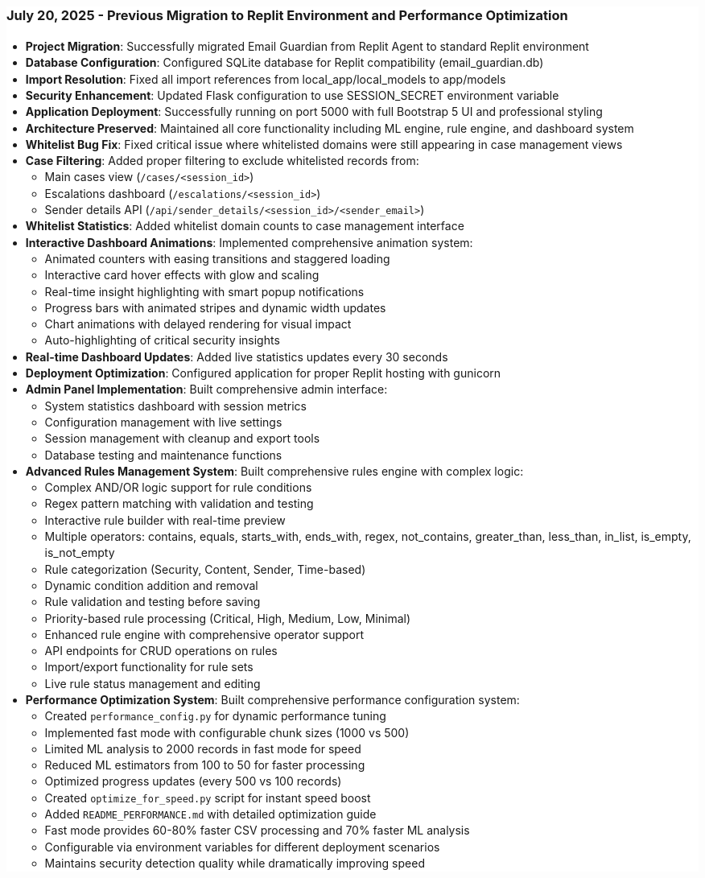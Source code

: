 ### July 20, 2025 - Previous Migration to Replit Environment and Performance Optimization
- **Project Migration**: Successfully migrated Email Guardian from Replit Agent to standard Replit environment
- **Database Configuration**: Configured SQLite database for Replit compatibility (email_guardian.db)
- **Import Resolution**: Fixed all import references from local_app/local_models to app/models
- **Security Enhancement**: Updated Flask configuration to use SESSION_SECRET environment variable
- **Application Deployment**: Successfully running on port 5000 with full Bootstrap 5 UI and professional styling
- **Architecture Preserved**: Maintained all core functionality including ML engine, rule engine, and dashboard system
- **Whitelist Bug Fix**: Fixed critical issue where whitelisted domains were still appearing in case management views
- **Case Filtering**: Added proper filtering to exclude whitelisted records from:
  - Main cases view (`/cases/<session_id>`)
  - Escalations dashboard (`/escalations/<session_id>`)
  - Sender details API (`/api/sender_details/<session_id>/<sender_email>`)
- **Whitelist Statistics**: Added whitelist domain counts to case management interface
- **Interactive Dashboard Animations**: Implemented comprehensive animation system:
  - Animated counters with easing transitions and staggered loading
  - Interactive card hover effects with glow and scaling
  - Real-time insight highlighting with smart popup notifications
  - Progress bars with animated stripes and dynamic width updates
  - Chart animations with delayed rendering for visual impact
  - Auto-highlighting of critical security insights
- **Real-time Dashboard Updates**: Added live statistics updates every 30 seconds
- **Deployment Optimization**: Configured application for proper Replit hosting with gunicorn
- **Admin Panel Implementation**: Built comprehensive admin interface:
  - System statistics dashboard with session metrics
  - Configuration management with live settings
  - Session management with cleanup and export tools
  - Database testing and maintenance functions
- **Advanced Rules Management System**: Built comprehensive rules engine with complex logic:
  - Complex AND/OR logic support for rule conditions
  - Regex pattern matching with validation and testing
  - Interactive rule builder with real-time preview
  - Multiple operators: contains, equals, starts_with, ends_with, regex, not_contains, greater_than, less_than, in_list, is_empty, is_not_empty
  - Rule categorization (Security, Content, Sender, Time-based)
  - Dynamic condition addition and removal
  - Rule validation and testing before saving
  - Priority-based rule processing (Critical, High, Medium, Low, Minimal)
  - Enhanced rule engine with comprehensive operator support
  - API endpoints for CRUD operations on rules
  - Import/export functionality for rule sets
  - Live rule status management and editing
- **Performance Optimization System**: Built comprehensive performance configuration system:
  - Created `performance_config.py` for dynamic performance tuning
  - Implemented fast mode with configurable chunk sizes (1000 vs 500)
  - Limited ML analysis to 2000 records in fast mode for speed
  - Reduced ML estimators from 100 to 50 for faster processing
  - Optimized progress updates (every 500 vs 100 records) 
  - Created `optimize_for_speed.py` script for instant speed boost
  - Added `README_PERFORMANCE.md` with detailed optimization guide
  - Fast mode provides 60-80% faster CSV processing and 70% faster ML analysis
  - Configurable via environment variables for different deployment scenarios
  - Maintains security detection quality while dramatically improving speed